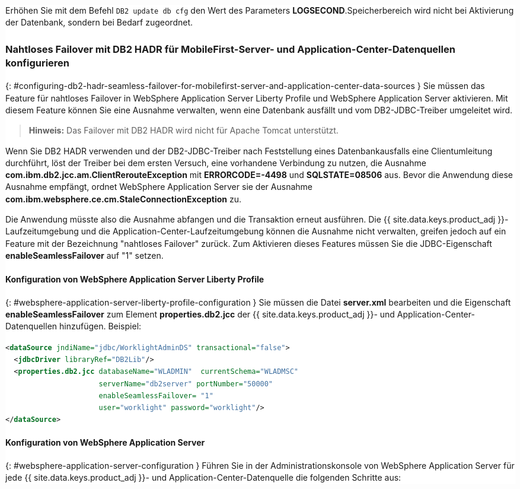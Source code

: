 Erhöhen Sie mit dem Befehl `DB2 update db cfg` den Wert des Parameters
**LOGSECOND**.Speicherbereich wird nicht bei Aktivierung der Datenbank, sondern bei Bedarf zugeordnet.

### Nahtloses Failover mit DB2 HADR für MobileFirst-Server- und Application-Center-Datenquellen konfigurieren
{: #configuring-db2-hadr-seamless-failover-for-mobilefirst-server-and-application-center-data-sources }
Sie müssen das Feature für nahtloses Failover in WebSphere Application Server
Liberty Profile und WebSphere Application
Server aktivieren. Mit diesem Feature können Sie eine Ausnahme verwalten, wenn eine Datenbank ausfällt und vom
DB2-JDBC-Treiber umgeleitet wird.

> **Hinweis:** Das Failover mit DB2 HADR wird nicht für Apache Tomcat unterstützt. 

Wenn Sie DB2 HADR verwenden und der
DB2-JDBC-Treiber nach Feststellung eines Datenbankausfalls eine Clientumleitung durchführt,
löst der Treiber bei dem ersten Versuch, eine vorhandene Verbindung zu nutzen, die Ausnahme
**com.ibm.db2.jcc.am.ClientRerouteException** mit **ERRORCODE=-4498** und **SQLSTATE=08506** aus. Bevor die Anwendung diese Ausnahme empfängt, ordnet WebSphere Application Server
sie der Ausnahme **com.ibm.websphere.ce.cm.StaleConnectionException** zu.

Die Anwendung müsste also die Ausnahme abfangen und die Transaktion erneut ausführen. Die {{ site.data.keys.product_adj }}-Laufzeitumgebung und die
Application-Center-Laufzeitumgebung können die Ausnahme nicht verwalten, greifen jedoch auf ein Feature mit der Bezeichnung "nahtloses Failover" zurück. Zum Aktivieren
dieses Features müssen Sie die JDBC-Eigenschaft
**enableSeamlessFailover** auf "1" setzen.

#### Konfiguration von WebSphere Application Server Liberty Profile
{: #websphere-application-server-liberty-profile-configuration }
Sie müssen die Datei **server.xml** bearbeiten und die Eigenschaft
**enableSeamlessFailover** zum Element
**properties.db2.jcc** der {{ site.data.keys.product_adj }}- und Application-Center-Datenquellen hinzufügen. Beispiel: 

```xml
<dataSource jndiName="jdbc/WorklightAdminDS" transactional="false">
  <jdbcDriver libraryRef="DB2Lib"/>
  <properties.db2.jcc databaseName="WLADMIN"  currentSchema="WLADMSC"
                      serverName="db2server" portNumber="50000"
                      enableSeamlessFailover= "1"
                      user="worklight" password="worklight"/>
</dataSource>
```

#### Konfiguration von WebSphere Application Server
{: #websphere-application-server-configuration }
Führen Sie in der Administrationskonsole von WebSphere Application Server für
jede {{ site.data.keys.product_adj }}- und
Application-Center-Datenquelle die folgenden Schritte aus:
